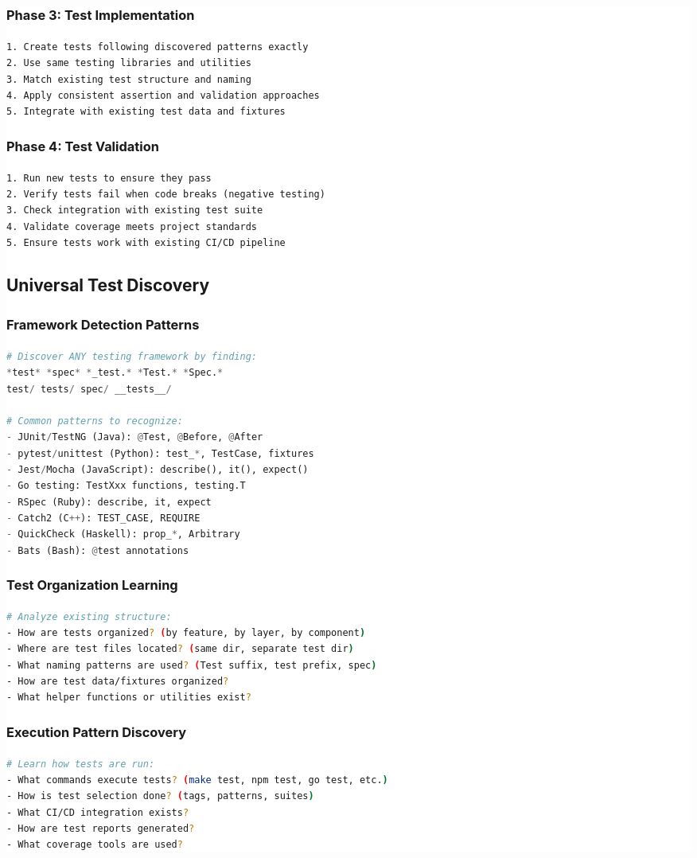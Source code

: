 ### Phase 3: Test Implementation
```
1. Create tests following discovered patterns exactly
2. Use same testing libraries and utilities
3. Match existing test structure and naming
4. Apply consistent assertion and validation approaches
5. Integrate with existing test data and fixtures
```

### Phase 4: Test Validation
```
1. Run new tests to ensure they pass
2. Verify tests fail when code breaks (negative testing)
3. Check integration with existing test suite
4. Validate coverage meets project standards
5. Ensure tests work with existing CI/CD pipeline
```

## Universal Test Discovery

### Framework Detection Patterns
```python
# Discover ANY testing framework by finding:
*test* *spec* *_test.* *Test.* *Spec.*
test/ tests/ spec/ __tests__/

# Common patterns to recognize:
- JUnit/TestNG (Java): @Test, @Before, @After
- pytest/unittest (Python): test_*, TestCase, fixtures
- Jest/Mocha (JavaScript): describe(), it(), expect()
- Go testing: TestXxx functions, testing.T
- RSpec (Ruby): describe, it, expect
- Catch2 (C++): TEST_CASE, REQUIRE
- QuickCheck (Haskell): prop_*, Arbitrary
- Bats (Bash): @test annotations
```

### Test Organization Learning
```bash
# Analyze existing structure:
- How are tests organized? (by feature, by layer, by component)
- Where are test files located? (same dir, separate test dir)
- What naming patterns are used? (Test suffix, test prefix, spec)
- How are test data/fixtures organized?
- What helper functions or utilities exist?
```

### Execution Pattern Discovery
```bash
# Learn how tests are run:
- What commands execute tests? (make test, npm test, go test, etc.)
- How is test selection done? (tags, patterns, suites)
- What CI/CD integration exists?
- How are test reports generated?
- What coverage tools are used?
```
